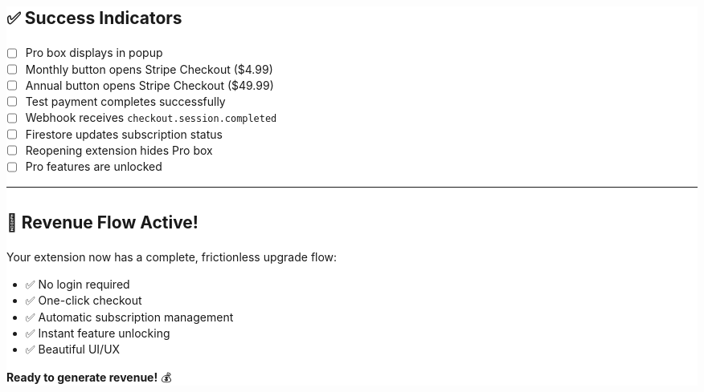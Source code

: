 
## ✅ Success Indicators

- [ ] Pro box displays in popup
- [ ] Monthly button opens Stripe Checkout ($4.99)
- [ ] Annual button opens Stripe Checkout ($49.99)
- [ ] Test payment completes successfully
- [ ] Webhook receives `checkout.session.completed`
- [ ] Firestore updates subscription status
- [ ] Reopening extension hides Pro box
- [ ] Pro features are unlocked

---

## 🎉 Revenue Flow Active!

Your extension now has a complete, frictionless upgrade flow:
- ✅ No login required
- ✅ One-click checkout
- ✅ Automatic subscription management
- ✅ Instant feature unlocking
- ✅ Beautiful UI/UX

**Ready to generate revenue!** 💰

